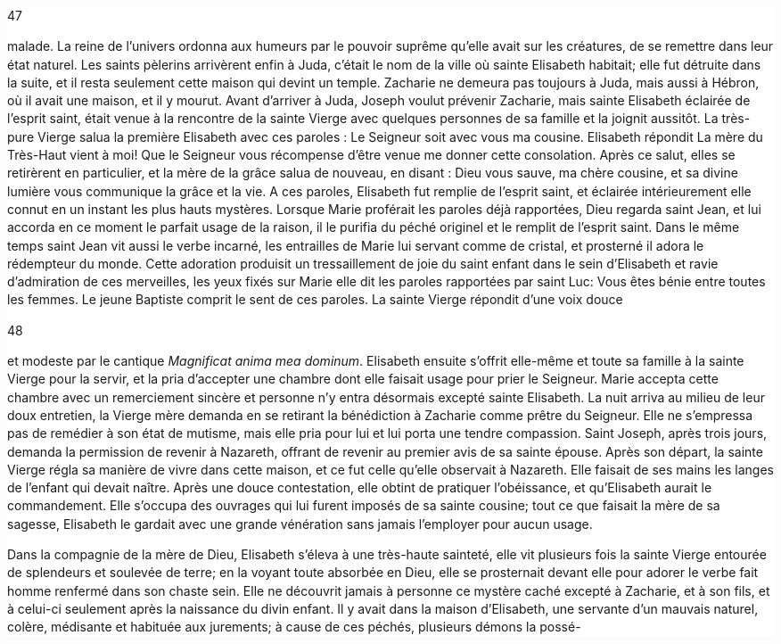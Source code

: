 47

malade. La reine
de l’univers ordonna aux humeurs par le pouvoir suprême qu’elle avait sur les
créatures, de se remettre dans leur état naturel. Les saints pèlerins
arrivèrent enfin à Juda, c’était le nom de la ville où sainte Elisabeth
habitait; elle fut détruite dans la suite, et il resta seulement cette maison
qui devint un temple. Zacharie ne demeura pas toujours à Juda, mais aussi à
Hébron, où il avait une maison, et il y mourut. Avant d’arriver à Juda, Joseph
voulut prévenir Zacharie, mais sainte Elisabeth éclairée de l’esprit saint,
était venue à la rencontre de la sainte Vierge avec quelques personnes de sa
famille et la joignit aussitôt. La très-pure Vierge salua la première Elisabeth
avec ces paroles : Le Seigneur soit avec vous ma cousine. Elisabeth répondit La
mère du Très-Haut vient à moi! Que le Seigneur vous récompense d’être venue me
donner cette consolation. Après ce salut, elles se retirèrent en particulier,
et la mère de la grâce salua de nouveau, en disant : Dieu vous sauve, ma chère
cousine, et sa divine lumière vous communique la grâce et la vie. A ces
paroles, Elisabeth fut remplie de l’esprit saint, et éclairée intérieurement
elle connut en un instant les plus hauts mystères. Lorsque Marie proférait les
paroles déjà rapportées, Dieu regarda saint Jean, et lui accorda en ce moment
le parfait usage de la raison, il le purifia du péché originel et le remplit de
l’esprit saint. Dans le même temps saint Jean vit aussi le verbe incarné, les
entrailles de Marie lui servant comme de cristal, et prosterné il adora le
rédempteur du monde. Cette adoration produisit un tressaillement de joie du
saint enfant dans le sein d’Elisabeth et ravie d’admiration de ces merveilles,
les yeux fixés sur Marie elle dit les paroles rapportées par saint Luc: Vous
êtes bénie entre toutes les femmes. Le jeune Baptiste comprit le sent de ces
paroles. La sainte Vierge répondit d’une voix douce

48

et modeste par le
cantique *Magnificat anima mea dominum*. Elisabeth ensuite s’offrit
elle-même et toute sa famille à la sainte Vierge pour la servir, et la pria
d’accepter une chambre dont elle faisait usage pour prier le Seigneur. Marie
accepta cette chambre avec un remerciement sincère et personne n’y entra
désormais excepté sainte Elisabeth. La nuit arriva au milieu de leur doux
entretien, la Vierge mère demanda en se retirant la bénédiction à Zacharie
comme prêtre du Seigneur. Elle ne s’empressa pas de remédier à son état de
mutisme, mais elle pria pour lui et lui porta une tendre compassion. Saint
Joseph, après trois jours, demanda la permission de revenir à Nazareth, offrant
de revenir au premier avis de sa sainte épouse. Après son départ, la sainte
Vierge régla sa manière de vivre dans cette maison, et ce fut celle qu’elle
observait à Nazareth. Elle faisait de ses mains les langes de l’enfant qui
devait naître. Après une douce contestation, elle obtint de pratiquer
l’obéissance, et qu’Elisabeth aurait le commandement. Elle s’occupa des
ouvrages qui lui furent imposés de sa sainte cousine; tout ce que faisait la
mère de sa sagesse, Elisabeth le gardait avec une grande vénération sans jamais
l’employer pour aucun usage.

Dans la compagnie de la mère de Dieu, Elisabeth s’éleva à une très-haute
sainteté, elle vit plusieurs fois la sainte Vierge entourée de splendeurs et
soulevée de terre; en la voyant toute absorbée en Dieu, elle se prosternait
devant elle pour adorer le verbe fait homme renfermé dans son chaste sein. Elle
ne découvrit jamais à personne ce mystère caché excepté à Zacharie, et à son
fils, et à celui-ci seulement après la naissance du divin enfant. Il y avait
dans la maison d’Elisabeth, une servante d’un mauvais naturel, colère,
médisante et habituée aux jurements; à cause de ces péchés, plusieurs démons la
possé-
